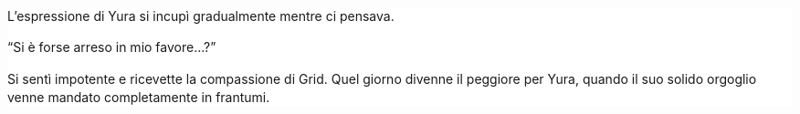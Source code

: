 
L’espressione di Yura si incupì gradualmente mentre ci pensava.


“Si è forse arreso in mio favore...?”


Si sentì impotente e ricevette la compassione di Grid. Quel giorno divenne il peggiore per Yura, quando il suo solido orgoglio venne mandato completamente in frantumi.
                                


                                




